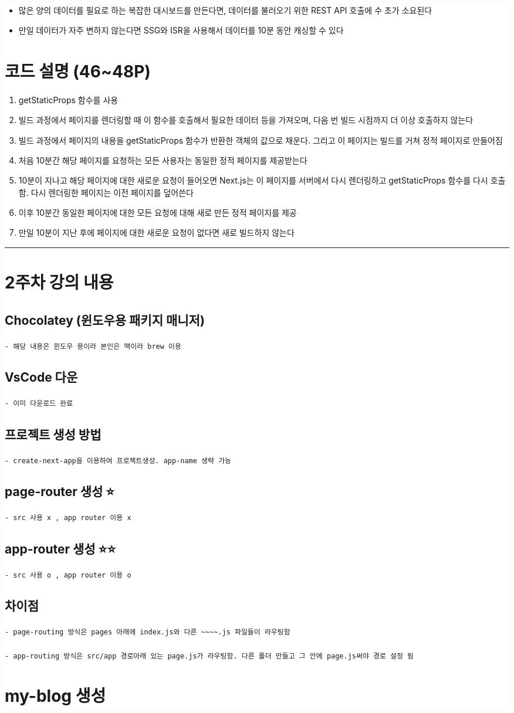 -   많은 양의 데이터를 필요로 하는 복잡한 대시보드를 만든다면, 데이터를 불러오기 위한 REST API 호출에 수 초가 소요된다

-   만일 데이터가 자주 변하지 않는다면 SSG와 ISR을 사용해서 데이터를 10분 동안 캐싱할 수 있다

# 코드 설명 (46~48P)

1. getStaticProps 함수를 사용

2. 빌드 과정에서 페이지를 렌더링할 때 이 함수를 호출해서 필요한 데이터 등을 가져오며, 다음 번 빌드 시점까지 더 이상 호출하지 않는다

3. 빌드 과정에서 페이지의 내용을 getStaticProps 함수가 반환한 객체의 값으로 채운다. 그리고 이 페이지는 빌드를 거쳐 정적 페이지로 만들어짐

4. 처음 10분간 해당 페이지를 요청하는 모든 사용자는 동일한 정적 페이지를 제공받는다

5. 10분이 지나고 해당 페이지에 대한 새로운 요청이 들어오면 Next.js는 이 페이지를 서버에서 다시 렌더링하고 getStaticProps 함수를 다시 호출함.
   다시 렌더링한 페이지는 이전 페이지를 덮어쓴다
6. 이후 10분간 동일한 페이지에 대한 모든 요청에 대해 새로 만든 정적 페이지를 제공

7. 만일 10분이 지난 후에 페이지에 대한 새로운 요청이 없다면 새로 빌드하지 않는다

<hr>

# 2주차 강의 내용

## Chocolatey (윈도우용 패키지 매니저)

    - 해당 내용은 윈도우 용이라 본인은 맥이라 brew 이용

## VsCode 다운

    - 이미 다운로드 완료

## 프로젝트 생성 방법

    - create-next-app을 이용하여 프로젝트생성. app-name 생략 가능

## page-router 생성 ⭐️

    - src 사용 x , app router 이용 x

## app-router 생성 ⭐️⭐️

    - src 사용 o , app router 이용 o

## 차이점

    - page-routing 방식은 pages 아래에 index.js와 다른 ~~~~.js 파일들이 라우팅함

    - app-routing 방식은 src/app 경로아래 있는 page.js가 라우팅함. 다른 폴더 만들고 그 안에 page.js써야 경로 설정 됨

# my-blog 생성
